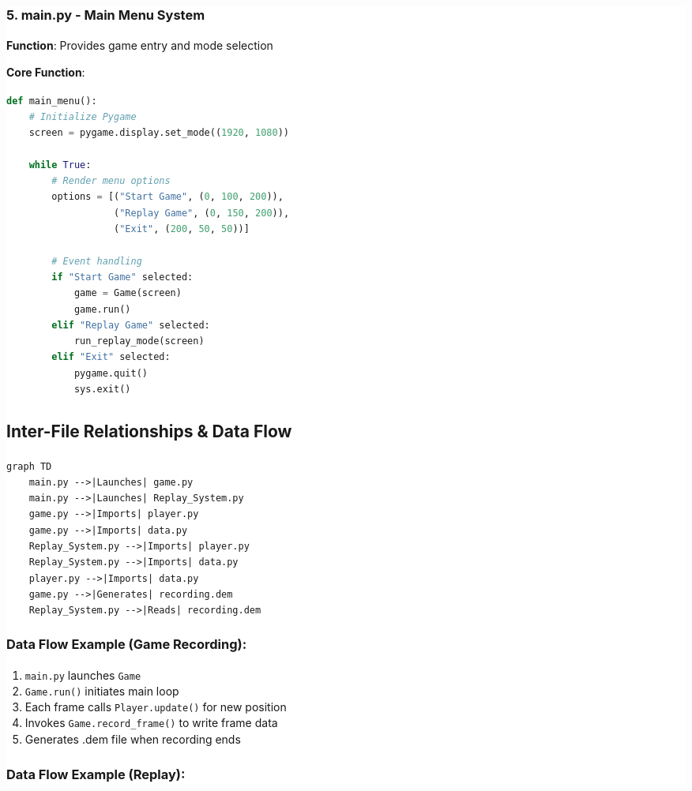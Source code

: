 ### 5. main.py - Main Menu System

**Function**: Provides game entry and mode selection

**Core Function**:

```python
def main_menu():
    # Initialize Pygame
    screen = pygame.display.set_mode((1920, 1080))
  
    while True:
        # Render menu options
        options = [("Start Game", (0, 100, 200)),
                   ("Replay Game", (0, 150, 200)),
                   ("Exit", (200, 50, 50))]
    
        # Event handling
        if "Start Game" selected:
            game = Game(screen)
            game.run()
        elif "Replay Game" selected:
            run_replay_mode(screen)
        elif "Exit" selected:
            pygame.quit()
            sys.exit()
```

## Inter-File Relationships & Data Flow

```mermaid
graph TD
    main.py -->|Launches| game.py
    main.py -->|Launches| Replay_System.py
    game.py -->|Imports| player.py
    game.py -->|Imports| data.py
    Replay_System.py -->|Imports| player.py
    Replay_System.py -->|Imports| data.py
    player.py -->|Imports| data.py
    game.py -->|Generates| recording.dem
    Replay_System.py -->|Reads| recording.dem
```

### Data Flow Example (Game Recording):

1. `main.py` launches `Game`
2. `Game.run()` initiates main loop
3. Each frame calls `Player.update()` for new position
4. Invokes `Game.record_frame()` to write frame data
5. Generates .dem file when recording ends

### Data Flow Example (Replay):
